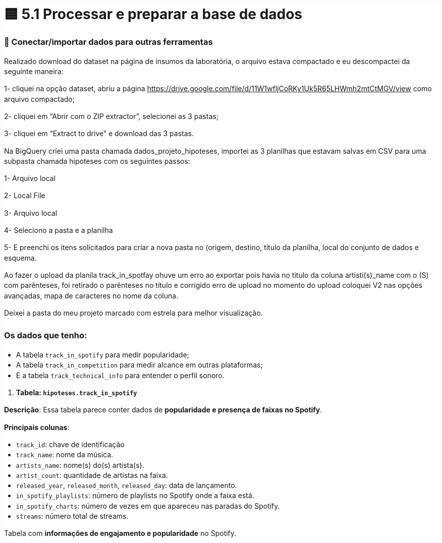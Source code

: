 # **🟦 5.1 Processar e preparar a base de dados**

### 🔵 Conectar/importar dados para outras ferramentas

Realizado download do dataset na página de insumos da laboratória, o arquivo estava compactado e eu descompactei da seguinte maneira: 

1- cliquei na opção dataset, abriu a página https://drive.google.com/file/d/11W1wfljCoRKy1Uk5R65LHWmh2mtCtMGV/view como arquivo compactado;

2- cliquei em “Abrir com o ZIP extractor”, selecionei as 3 pastas;

3- cliquei em “Extract to drive” e download das 3 pastas. 

Na BigQuery criei uma pasta chamada dados_projeto_hipoteses, importei as 3 planilhas que estavam salvas em CSV para uma subpasta chamada hipoteses com os seguintes passos:

1- Arquivo local

2- Local File

3- Arquivo local

4- Seleciono a pasta e a planilha

5- E preenchi os itens solicitados para criar a nova pasta no (origem, destino, título da planilha, local do conjunto de dados e esquema.

Ao fazer o upload da planila track_in_spotfay ohuve um erro ao exportar pois havia no titulo da coluna artisti(s)_name com o (S) com parênteses, foi retirado o parênteses no título e corrigido erro de upload no momento do upload coloquei V2 nas opções avançadas, mapa de caracteres no nome da coluna.

Deixei a pasta do meu projeto marcado com estrela para melhor visualização.

### Os dados que tenho:

- A tabela  `track_in_spotify` para medir popularidade;
- A tabela `track_in_competition` para medir alcance em outras plataformas;
- E a tabela `track_technical_info` para entender o perfil sonoro.

1. **Tabela: `hipoteses.track_in_spotify`**

**Descrição**: Essa tabela parece conter dados de **popularidade e presença de faixas no Spotify**.

**Principais colunas**:

- `track_id`: chave de identificação
- `track_name`: nome da música.
- `artists_name`: nome(s) do(s) artista(s).
- `artist_count`: quantidade de artistas na faixa.
- `released_year`, `released_month`, `released_day`: data de lançamento.
- `in_spotify_playlists`: número de playlists no Spotify onde a faixa está.
- `in_spotify_charts`: número de vezes em que apareceu nas paradas do Spotify.
- `streams`: número total de streams.

Tabela com **informações de engajamento e popularidade** no Spotify.
